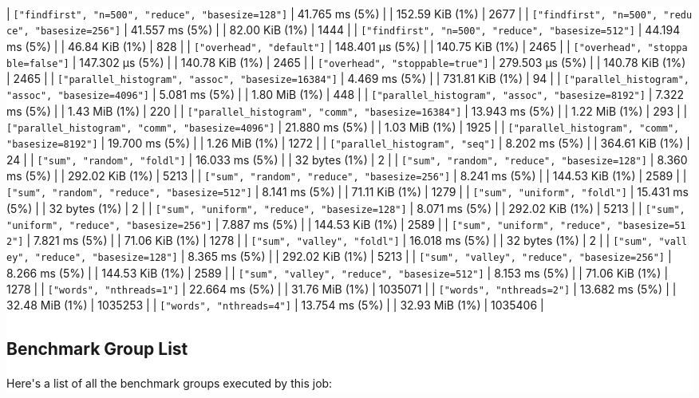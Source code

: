 | `["findfirst", "n=500", "reduce", "basesize=128"]`  |  41.765 ms (5%) |           |  152.59 KiB (1%) |        2677 |
| `["findfirst", "n=500", "reduce", "basesize=256"]`  |  41.557 ms (5%) |           |   82.00 KiB (1%) |        1444 |
| `["findfirst", "n=500", "reduce", "basesize=512"]`  |  44.194 ms (5%) |           |   46.84 KiB (1%) |         828 |
| `["overhead", "default"]`                           | 148.401 μs (5%) |           |  140.75 KiB (1%) |        2465 |
| `["overhead", "stoppable=false"]`                   | 147.302 μs (5%) |           |  140.78 KiB (1%) |        2465 |
| `["overhead", "stoppable=true"]`                    | 279.503 μs (5%) |           |  140.78 KiB (1%) |        2465 |
| `["parallel_histogram", "assoc", "basesize=16384"]` |   4.469 ms (5%) |           |  731.81 KiB (1%) |          94 |
| `["parallel_histogram", "assoc", "basesize=4096"]`  |   5.081 ms (5%) |           |    1.80 MiB (1%) |         448 |
| `["parallel_histogram", "assoc", "basesize=8192"]`  |   7.322 ms (5%) |           |    1.43 MiB (1%) |         220 |
| `["parallel_histogram", "comm", "basesize=16384"]`  |  13.943 ms (5%) |           |    1.22 MiB (1%) |         293 |
| `["parallel_histogram", "comm", "basesize=4096"]`   |  21.880 ms (5%) |           |    1.03 MiB (1%) |        1925 |
| `["parallel_histogram", "comm", "basesize=8192"]`   |  19.700 ms (5%) |           |    1.26 MiB (1%) |        1272 |
| `["parallel_histogram", "seq"]`                     |   8.202 ms (5%) |           |  364.61 KiB (1%) |          24 |
| `["sum", "random", "foldl"]`                        |  16.033 ms (5%) |           |    32 bytes (1%) |           2 |
| `["sum", "random", "reduce", "basesize=128"]`       |   8.360 ms (5%) |           |  292.02 KiB (1%) |        5213 |
| `["sum", "random", "reduce", "basesize=256"]`       |   8.241 ms (5%) |           |  144.53 KiB (1%) |        2589 |
| `["sum", "random", "reduce", "basesize=512"]`       |   8.141 ms (5%) |           |   71.11 KiB (1%) |        1279 |
| `["sum", "uniform", "foldl"]`                       |  15.431 ms (5%) |           |    32 bytes (1%) |           2 |
| `["sum", "uniform", "reduce", "basesize=128"]`      |   8.071 ms (5%) |           |  292.02 KiB (1%) |        5213 |
| `["sum", "uniform", "reduce", "basesize=256"]`      |   7.887 ms (5%) |           |  144.53 KiB (1%) |        2589 |
| `["sum", "uniform", "reduce", "basesize=512"]`      |   7.821 ms (5%) |           |   71.06 KiB (1%) |        1278 |
| `["sum", "valley", "foldl"]`                        |  16.018 ms (5%) |           |    32 bytes (1%) |           2 |
| `["sum", "valley", "reduce", "basesize=128"]`       |   8.365 ms (5%) |           |  292.02 KiB (1%) |        5213 |
| `["sum", "valley", "reduce", "basesize=256"]`       |   8.266 ms (5%) |           |  144.53 KiB (1%) |        2589 |
| `["sum", "valley", "reduce", "basesize=512"]`       |   8.153 ms (5%) |           |   71.06 KiB (1%) |        1278 |
| `["words", "nthreads=1"]`                           |  22.664 ms (5%) |           |   31.76 MiB (1%) |     1035071 |
| `["words", "nthreads=2"]`                           |  13.682 ms (5%) |           |   32.48 MiB (1%) |     1035253 |
| `["words", "nthreads=4"]`                           |  13.754 ms (5%) |           |   32.93 MiB (1%) |     1035406 |

## Benchmark Group List
Here's a list of all the benchmark groups executed by this job:
